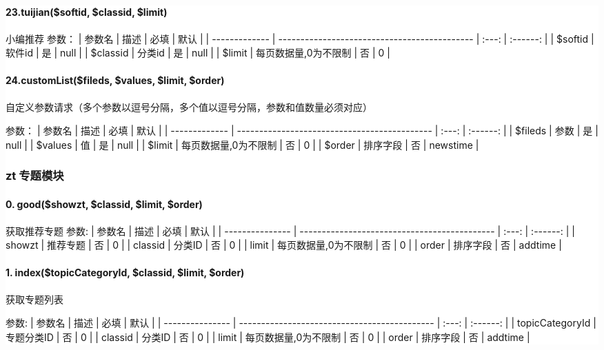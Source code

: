 #### 23.tuijian($softid, $classid, $limit)
小编推荐
参数：
| 参数名        | 描述                                         | 必填  | 默认     |
| ------------- | -------------------------------------------- | :---: | :------: |
| $softid        | 软件id                                     | 是    | null     |
| $classid       |  分类id                                     | 是    |  null      |
| $limit         | 每页数据量,0为不限制                         | 否    | 0        |


#### 24.customList($fileds, $values, $limit, $order)
自定义参数请求（多个参数以逗号分隔，多个值以逗号分隔，参数和值数量必须对应）

参数：
| 参数名        | 描述                                         | 必填  | 默认     |
| ------------- | -------------------------------------------- | :---: | :------: |
| $fileds        | 参数                                     | 是    | null     |
| $values       |  值                                      | 是    |  null      |
| $limit         | 每页数据量,0为不限制                         | 否    | 0        |
| $order         | 排序字段                                     | 否    | newstime |

### zt 专题模块

#### 0. good($showzt, $classid, $limit, $order)
获取推荐专题
参数:
| 参数名          | 描述                                         | 必填  | 默认     |
| --------------- | -------------------------------------------- | :---: | :------: |
| showzt          | 推荐专题                                   | 否    | 0        |
| classid         | 分类ID                                       | 否    | 0        |
| limit           | 每页数据量,0为不限制                         | 否    | 0        |
| order           | 排序字段                                     | 否    | addtime  |


#### 1. index($topicCategoryId, $classid, $limit, $order)
获取专题列表

参数:
| 参数名          | 描述                                         | 必填  | 默认     |
| --------------- | -------------------------------------------- | :---: | :------: |
| topicCategoryId | 专题分类ID                                   | 否    | 0        |
| classid         | 分类ID                                       | 否    | 0        |
| limit           | 每页数据量,0为不限制                         | 否    | 0        |
| order           | 排序字段                                     | 否    | addtime  |
